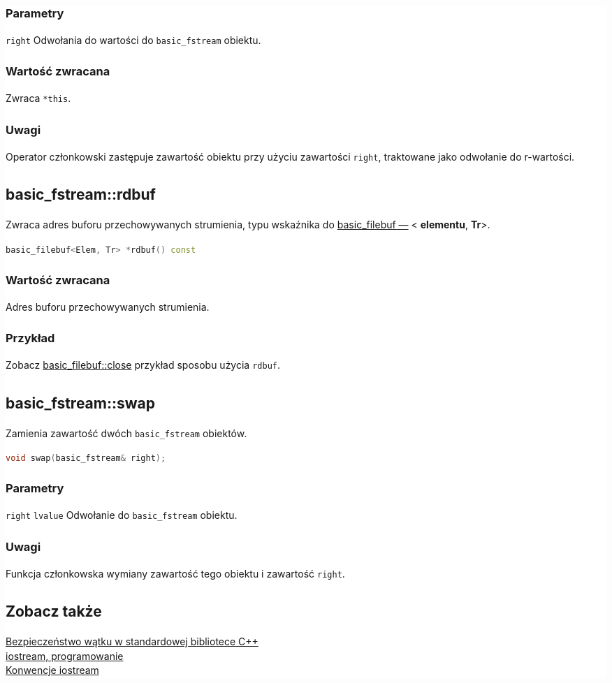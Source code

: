 ### <a name="parameters"></a>Parametry

`right` Odwołania do wartości do `basic_fstream` obiektu.

### <a name="return-value"></a>Wartość zwracana

Zwraca `*this`.

### <a name="remarks"></a>Uwagi

Operator członkowski zastępuje zawartość obiektu przy użyciu zawartości `right`, traktowane jako odwołanie do r-wartości.

## <a name="rdbuf"></a>  basic_fstream::rdbuf

Zwraca adres buforu przechowywanych strumienia, typu wskaźnika do [basic_filebuf —](../standard-library/basic-filebuf-class.md) \< **elementu**, **Tr**>.

```cpp
basic_filebuf<Elem, Tr> *rdbuf() const
```

### <a name="return-value"></a>Wartość zwracana

Adres buforu przechowywanych strumienia.

### <a name="example"></a>Przykład

Zobacz [basic_filebuf::close](../standard-library/basic-filebuf-class.md#close) przykład sposobu użycia `rdbuf`.

## <a name="swap"></a>  basic_fstream::swap

Zamienia zawartość dwóch `basic_fstream` obiektów.

```cpp
void swap(basic_fstream& right);
```

### <a name="parameters"></a>Parametry

`right` `lvalue` Odwołanie do `basic_fstream` obiektu.

### <a name="remarks"></a>Uwagi

Funkcja członkowska wymiany zawartość tego obiektu i zawartość `right`.

## <a name="see-also"></a>Zobacz także

[Bezpieczeństwo wątku w standardowej bibliotece C++](../standard-library/thread-safety-in-the-cpp-standard-library.md)<br/>
[iostream, programowanie](../standard-library/iostream-programming.md)<br/>
[Konwencje iostream](../standard-library/iostreams-conventions.md)<br/>
